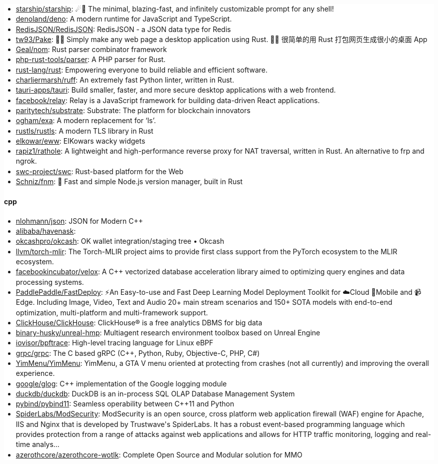* [starship/starship](https://github.com/starship/starship): ☄🌌️ The minimal, blazing-fast, and infinitely customizable prompt for any shell!
* [denoland/deno](https://github.com/denoland/deno): A modern runtime for JavaScript and TypeScript.
* [RedisJSON/RedisJSON](https://github.com/RedisJSON/RedisJSON): RedisJSON - a JSON data type for Redis
* [tw93/Pake](https://github.com/tw93/Pake): 🤱🏻 Simply make any web page a desktop application using Rust. 🤱🏻 很简单的用 Rust 打包网页生成很小的桌面 App
* [Geal/nom](https://github.com/Geal/nom): Rust parser combinator framework
* [php-rust-tools/parser](https://github.com/php-rust-tools/parser): A PHP parser for Rust.
* [rust-lang/rust](https://github.com/rust-lang/rust): Empowering everyone to build reliable and efficient software.
* [charliermarsh/ruff](https://github.com/charliermarsh/ruff): An extremely fast Python linter, written in Rust.
* [tauri-apps/tauri](https://github.com/tauri-apps/tauri): Build smaller, faster, and more secure desktop applications with a web frontend.
* [facebook/relay](https://github.com/facebook/relay): Relay is a JavaScript framework for building data-driven React applications.
* [paritytech/substrate](https://github.com/paritytech/substrate): Substrate: The platform for blockchain innovators
* [ogham/exa](https://github.com/ogham/exa): A modern replacement for ‘ls’.
* [rustls/rustls](https://github.com/rustls/rustls): A modern TLS library in Rust
* [elkowar/eww](https://github.com/elkowar/eww): ElKowars wacky widgets
* [rapiz1/rathole](https://github.com/rapiz1/rathole): A lightweight and high-performance reverse proxy for NAT traversal, written in Rust. An alternative to frp and ngrok.
* [swc-project/swc](https://github.com/swc-project/swc): Rust-based platform for the Web
* [Schniz/fnm](https://github.com/Schniz/fnm): 🚀 Fast and simple Node.js version manager, built in Rust

#### cpp
* [nlohmann/json](https://github.com/nlohmann/json): JSON for Modern C++
* [alibaba/havenask](https://github.com/alibaba/havenask): 
* [okcashpro/okcash](https://github.com/okcashpro/okcash): OK wallet integration/staging tree • Okcash
* [llvm/torch-mlir](https://github.com/llvm/torch-mlir): The Torch-MLIR project aims to provide first class support from the PyTorch ecosystem to the MLIR ecosystem.
* [facebookincubator/velox](https://github.com/facebookincubator/velox): A C++ vectorized database acceleration library aimed to optimizing query engines and data processing systems.
* [PaddlePaddle/FastDeploy](https://github.com/PaddlePaddle/FastDeploy): ⚡️An Easy-to-use and Fast Deep Learning Model Deployment Toolkit for ☁️Cloud 📱Mobile and 📹Edge. Including Image, Video, Text and Audio 20+ main stream scenarios and 150+ SOTA models with end-to-end optimization, multi-platform and multi-framework support.
* [ClickHouse/ClickHouse](https://github.com/ClickHouse/ClickHouse): ClickHouse® is a free analytics DBMS for big data
* [binary-husky/unreal-hmp](https://github.com/binary-husky/unreal-hmp): Multiagent research environment toolbox based on Unreal Engine
* [iovisor/bpftrace](https://github.com/iovisor/bpftrace): High-level tracing language for Linux eBPF
* [grpc/grpc](https://github.com/grpc/grpc): The C based gRPC (C++, Python, Ruby, Objective-C, PHP, C#)
* [YimMenu/YimMenu](https://github.com/YimMenu/YimMenu): YimMenu, a GTA V menu oriented at protecting from crashes (not all currently) and improving the overall experience.
* [google/glog](https://github.com/google/glog): C++ implementation of the Google logging module
* [duckdb/duckdb](https://github.com/duckdb/duckdb): DuckDB is an in-process SQL OLAP Database Management System
* [pybind/pybind11](https://github.com/pybind/pybind11): Seamless operability between C++11 and Python
* [SpiderLabs/ModSecurity](https://github.com/SpiderLabs/ModSecurity): ModSecurity is an open source, cross platform web application firewall (WAF) engine for Apache, IIS and Nginx that is developed by Trustwave's SpiderLabs. It has a robust event-based programming language which provides protection from a range of attacks against web applications and allows for HTTP traffic monitoring, logging and real-time analys…
* [azerothcore/azerothcore-wotlk](https://github.com/azerothcore/azerothcore-wotlk): Complete Open Source and Modular solution for MMO